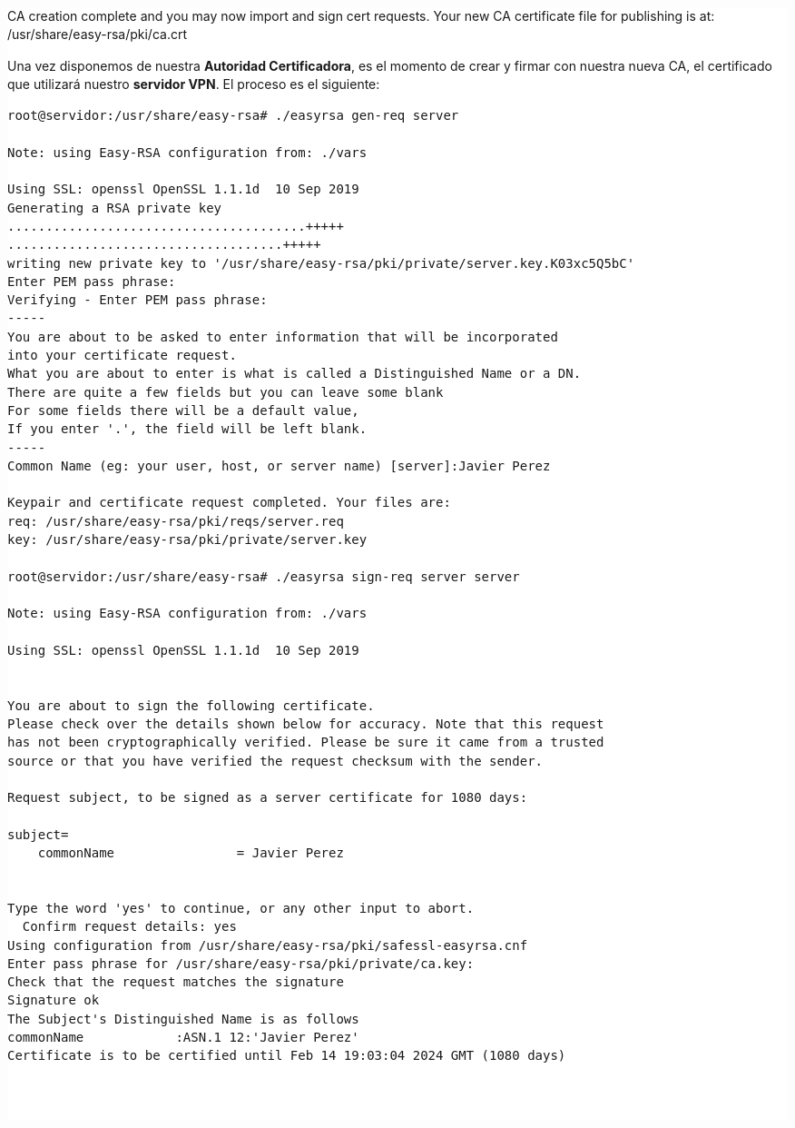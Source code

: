CA creation complete and you may now import and sign cert requests.
Your new CA certificate file for publishing is at:
/usr/share/easy-rsa/pki/ca.crt
</pre>

Una vez disponemos de nuestra **Autoridad Certificadora**, es el momento de crear y firmar con nuestra nueva CA, el certificado que utilizará nuestro **servidor VPN**. El proceso es el siguiente:

<pre>
root@servidor:/usr/share/easy-rsa# ./easyrsa gen-req server

Note: using Easy-RSA configuration from: ./vars

Using SSL: openssl OpenSSL 1.1.1d  10 Sep 2019
Generating a RSA private key
.......................................+++++
....................................+++++
writing new private key to '/usr/share/easy-rsa/pki/private/server.key.K03xc5Q5bC'
Enter PEM pass phrase:
Verifying - Enter PEM pass phrase:
-----
You are about to be asked to enter information that will be incorporated
into your certificate request.
What you are about to enter is what is called a Distinguished Name or a DN.
There are quite a few fields but you can leave some blank
For some fields there will be a default value,
If you enter '.', the field will be left blank.
-----
Common Name (eg: your user, host, or server name) [server]:Javier Perez

Keypair and certificate request completed. Your files are:
req: /usr/share/easy-rsa/pki/reqs/server.req
key: /usr/share/easy-rsa/pki/private/server.key

root@servidor:/usr/share/easy-rsa# ./easyrsa sign-req server server

Note: using Easy-RSA configuration from: ./vars

Using SSL: openssl OpenSSL 1.1.1d  10 Sep 2019


You are about to sign the following certificate.
Please check over the details shown below for accuracy. Note that this request
has not been cryptographically verified. Please be sure it came from a trusted
source or that you have verified the request checksum with the sender.

Request subject, to be signed as a server certificate for 1080 days:

subject=
    commonName                = Javier Perez


Type the word 'yes' to continue, or any other input to abort.
  Confirm request details: yes
Using configuration from /usr/share/easy-rsa/pki/safessl-easyrsa.cnf
Enter pass phrase for /usr/share/easy-rsa/pki/private/ca.key:
Check that the request matches the signature
Signature ok
The Subject's Distinguished Name is as follows
commonName            :ASN.1 12:'Javier Perez'
Certificate is to be certified until Feb 14 19:03:04 2024 GMT (1080 days)
